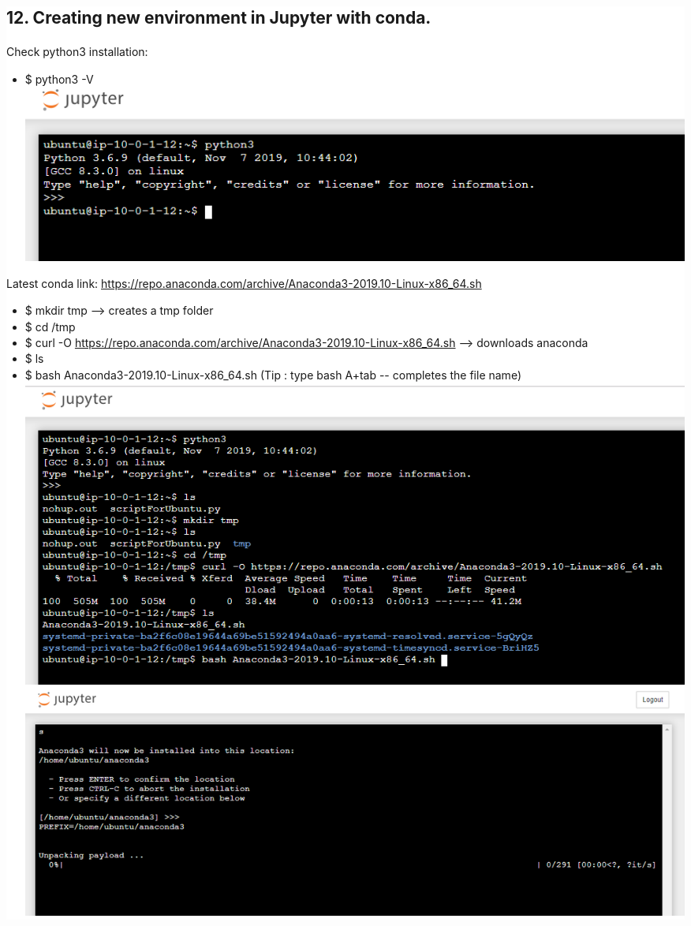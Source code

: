 ## 12.	Creating new environment in Jupyter with conda.
Check python3 installation:
- $ python3 -V
![image.jpg](https://github.com/Jasmy118/AWS_Tutorials/blob/master/6.%20Jupyter%20Installation%20and%20Creating%20New%20Environment/Images/9zy.png)

Latest conda link:
https://repo.anaconda.com/archive/Anaconda3-2019.10-Linux-x86_64.sh
- $ mkdir tmp --> creates a tmp folder
- $ cd /tmp
- $ curl -O https://repo.anaconda.com/archive/Anaconda3-2019.10-Linux-x86_64.sh --> downloads anaconda
- $ ls
- $ bash Anaconda3-2019.10-Linux-x86_64.sh (Tip : type bash A+tab -- completes the file name)
![image.jpg](https://github.com/Jasmy118/AWS_Tutorials/blob/master/6.%20Jupyter%20Installation%20and%20Creating%20New%20Environment/Images/9zz.png)
![image.jpg](https://github.com/Jasmy118/AWS_Tutorials/blob/master/6.%20Jupyter%20Installation%20and%20Creating%20New%20Environment/Images/9zza.png)
